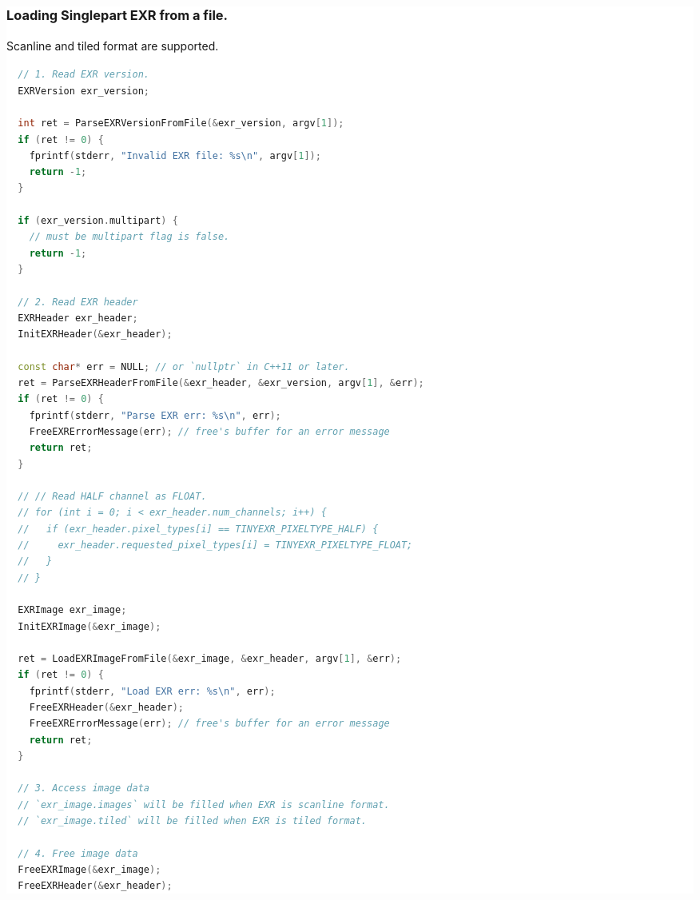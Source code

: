 ### Loading Singlepart EXR from a file.

Scanline and tiled format are supported.

```cpp
  // 1. Read EXR version.
  EXRVersion exr_version;

  int ret = ParseEXRVersionFromFile(&exr_version, argv[1]);
  if (ret != 0) {
    fprintf(stderr, "Invalid EXR file: %s\n", argv[1]);
    return -1;
  }

  if (exr_version.multipart) {
    // must be multipart flag is false.
    return -1;
  }

  // 2. Read EXR header
  EXRHeader exr_header;
  InitEXRHeader(&exr_header);

  const char* err = NULL; // or `nullptr` in C++11 or later.
  ret = ParseEXRHeaderFromFile(&exr_header, &exr_version, argv[1], &err);
  if (ret != 0) {
    fprintf(stderr, "Parse EXR err: %s\n", err);
    FreeEXRErrorMessage(err); // free's buffer for an error message
    return ret;
  }

  // // Read HALF channel as FLOAT.
  // for (int i = 0; i < exr_header.num_channels; i++) {
  //   if (exr_header.pixel_types[i] == TINYEXR_PIXELTYPE_HALF) {
  //     exr_header.requested_pixel_types[i] = TINYEXR_PIXELTYPE_FLOAT;
  //   }
  // }

  EXRImage exr_image;
  InitEXRImage(&exr_image);

  ret = LoadEXRImageFromFile(&exr_image, &exr_header, argv[1], &err);
  if (ret != 0) {
    fprintf(stderr, "Load EXR err: %s\n", err);
    FreeEXRHeader(&exr_header);
    FreeEXRErrorMessage(err); // free's buffer for an error message
    return ret;
  }

  // 3. Access image data
  // `exr_image.images` will be filled when EXR is scanline format.
  // `exr_image.tiled` will be filled when EXR is tiled format.

  // 4. Free image data
  FreeEXRImage(&exr_image);
  FreeEXRHeader(&exr_header);
```
